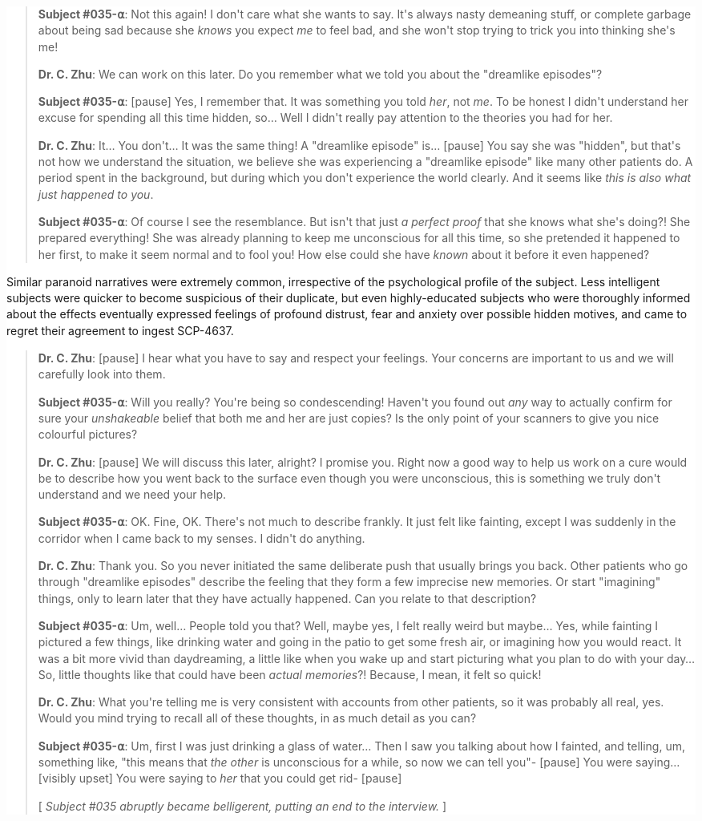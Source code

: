 > **Subject #035-⍺**: Not this again! I don't care what she wants to say. It's always nasty demeaning stuff, or complete garbage about being sad because she _knows_ you expect _me_ to feel bad, and she won't stop trying to trick you into thinking she's me!
> 
> **Dr. C. Zhu**: We can work on this later. Do you remember what we told you about the "dreamlike episodes"?
> 
> **Subject #035-⍺**: \[pause\] Yes, I remember that. It was something you told _her_, not _me_. To be honest I didn't understand her excuse for spending all this time hidden, so… Well I didn't really pay attention to the theories you had for her.
> 
> **Dr. C. Zhu**: It… You don't… It was the same thing! A "dreamlike episode" is… \[pause\] You say she was "hidden", but that's not how we understand the situation, we believe she was experiencing a "dreamlike episode" like many other patients do. A period spent in the background, but during which you don't experience the world clearly. And it seems like _this is also what just happened to you_.
> 
> **Subject #035-⍺**: Of course I see the resemblance. But isn't that just _a perfect proof_ that she knows what she's doing?! She prepared everything! She was already planning to keep me unconscious for all this time, so she pretended it happened to her first, to make it seem normal and to fool you! How else could she have _known_ about it before it even happened?

Similar paranoid narratives were extremely common, irrespective of the psychological profile of the subject. Less intelligent subjects were quicker to become suspicious of their duplicate, but even highly-educated subjects who were thoroughly informed about the effects eventually expressed feelings of profound distrust, fear and anxiety over possible hidden motives, and came to regret their agreement to ingest SCP-4637.

> **Dr. C. Zhu**: \[pause\] I hear what you have to say and respect your feelings. Your concerns are important to us and we will carefully look into them.
> 
> **Subject #035-⍺**: Will you really? You're being so condescending! Haven't you found out _any_ way to actually confirm for sure your _unshakeable_ belief that both me and her are just copies? Is the only point of your scanners to give you nice colourful pictures?
> 
> **Dr. C. Zhu**: \[pause\] We will discuss this later, alright? I promise you. Right now a good way to help us work on a cure would be to describe how you went back to the surface even though you were unconscious, this is something we truly don't understand and we need your help.
> 
> **Subject #035-⍺**: OK. Fine, OK. There's not much to describe frankly. It just felt like fainting, except I was suddenly in the corridor when I came back to my senses. I didn't do anything.
> 
> **Dr. C. Zhu**: Thank you. So you never initiated the same deliberate push that usually brings you back. Other patients who go through "dreamlike episodes" describe the feeling that they form a few imprecise new memories. Or start "imagining" things, only to learn later that they have actually happened. Can you relate to that description?
> 
> **Subject #035-⍺**: Um, well… People told you that? Well, maybe yes, I felt really weird but maybe… Yes, while fainting I pictured a few things, like drinking water and going in the patio to get some fresh air, or imagining how you would react. It was a bit more vivid than daydreaming, a little like when you wake up and start picturing what you plan to do with your day… So, little thoughts like that could have been _actual memories_?! Because, I mean, it felt so quick!
> 
> **Dr. C. Zhu**: What you're telling me is very consistent with accounts from other patients, so it was probably all real, yes. Would you mind trying to recall all of these thoughts, in as much detail as you can?
> 
> **Subject #035-⍺**: Um, first I was just drinking a glass of water… Then I saw you talking about how I fainted, and telling, um, something like, "this means that _the other_ is unconscious for a while, so now we can tell you"- \[pause\] You were saying… \[visibly upset\] You were saying to _her_ that you could get rid- \[pause\]
> 
> \[ _Subject #035 abruptly became belligerent, putting an end to the interview._ \]
